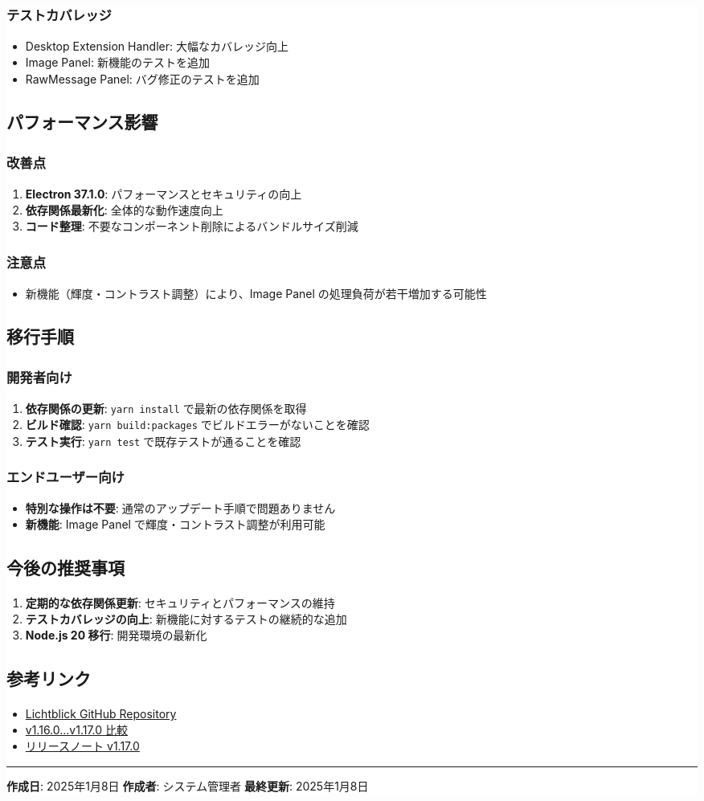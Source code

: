### テストカバレッジ

- Desktop Extension Handler: 大幅なカバレッジ向上
- Image Panel: 新機能のテストを追加
- RawMessage Panel: バグ修正のテストを追加

## パフォーマンス影響

### 改善点

1. **Electron 37.1.0**: パフォーマンスとセキュリティの向上
2. **依存関係最新化**: 全体的な動作速度向上
3. **コード整理**: 不要なコンポーネント削除によるバンドルサイズ削減

### 注意点

- 新機能（輝度・コントラスト調整）により、Image Panel の処理負荷が若干増加する可能性

## 移行手順

### 開発者向け

1. **依存関係の更新**: `yarn install` で最新の依存関係を取得
2. **ビルド確認**: `yarn build:packages` でビルドエラーがないことを確認
3. **テスト実行**: `yarn test` で既存テストが通ることを確認

### エンドユーザー向け

- **特別な操作は不要**: 通常のアップデート手順で問題ありません
- **新機能**: Image Panel で輝度・コントラスト調整が利用可能

## 今後の推奨事項

1. **定期的な依存関係更新**: セキュリティとパフォーマンスの維持
2. **テストカバレッジの向上**: 新機能に対するテストの継続的な追加
3. **Node.js 20 移行**: 開発環境の最新化

## 参考リンク

- [Lichtblick GitHub Repository](https://github.com/lichtblick-suite/lichtblick)
- [v1.16.0...v1.17.0 比較](https://github.com/lichtblick-suite/lichtblick/compare/v1.16.0...v1.17.0)
- [リリースノート v1.17.0](https://github.com/lichtblick-suite/lichtblick/releases/tag/v1.17.0)

---

**作成日**: 2025年1月8日
**作成者**: システム管理者
**最終更新**: 2025年1月8日
